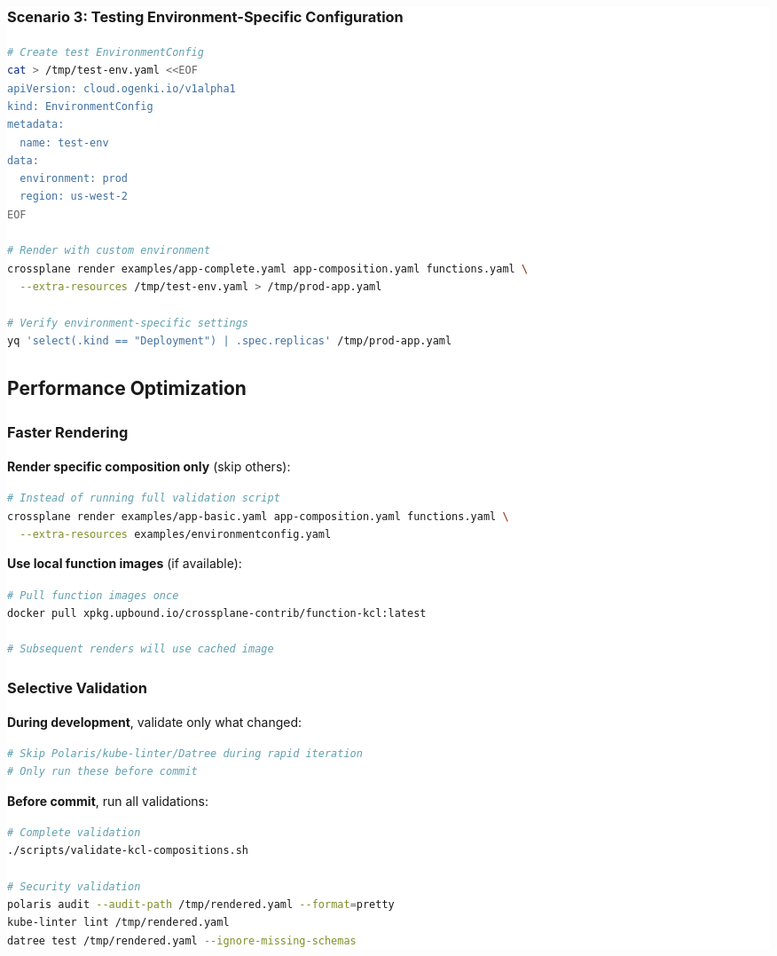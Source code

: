 ### Scenario 3: Testing Environment-Specific Configuration

```bash
# Create test EnvironmentConfig
cat > /tmp/test-env.yaml <<EOF
apiVersion: cloud.ogenki.io/v1alpha1
kind: EnvironmentConfig
metadata:
  name: test-env
data:
  environment: prod
  region: us-west-2
EOF

# Render with custom environment
crossplane render examples/app-complete.yaml app-composition.yaml functions.yaml \
  --extra-resources /tmp/test-env.yaml > /tmp/prod-app.yaml

# Verify environment-specific settings
yq 'select(.kind == "Deployment") | .spec.replicas' /tmp/prod-app.yaml
```

## Performance Optimization

### Faster Rendering

**Render specific composition only** (skip others):
```bash
# Instead of running full validation script
crossplane render examples/app-basic.yaml app-composition.yaml functions.yaml \
  --extra-resources examples/environmentconfig.yaml
```

**Use local function images** (if available):
```bash
# Pull function images once
docker pull xpkg.upbound.io/crossplane-contrib/function-kcl:latest

# Subsequent renders will use cached image
```

### Selective Validation

**During development**, validate only what changed:
```bash
# Skip Polaris/kube-linter/Datree during rapid iteration
# Only run these before commit
```

**Before commit**, run all validations:
```bash
# Complete validation
./scripts/validate-kcl-compositions.sh

# Security validation
polaris audit --audit-path /tmp/rendered.yaml --format=pretty
kube-linter lint /tmp/rendered.yaml
datree test /tmp/rendered.yaml --ignore-missing-schemas
```

